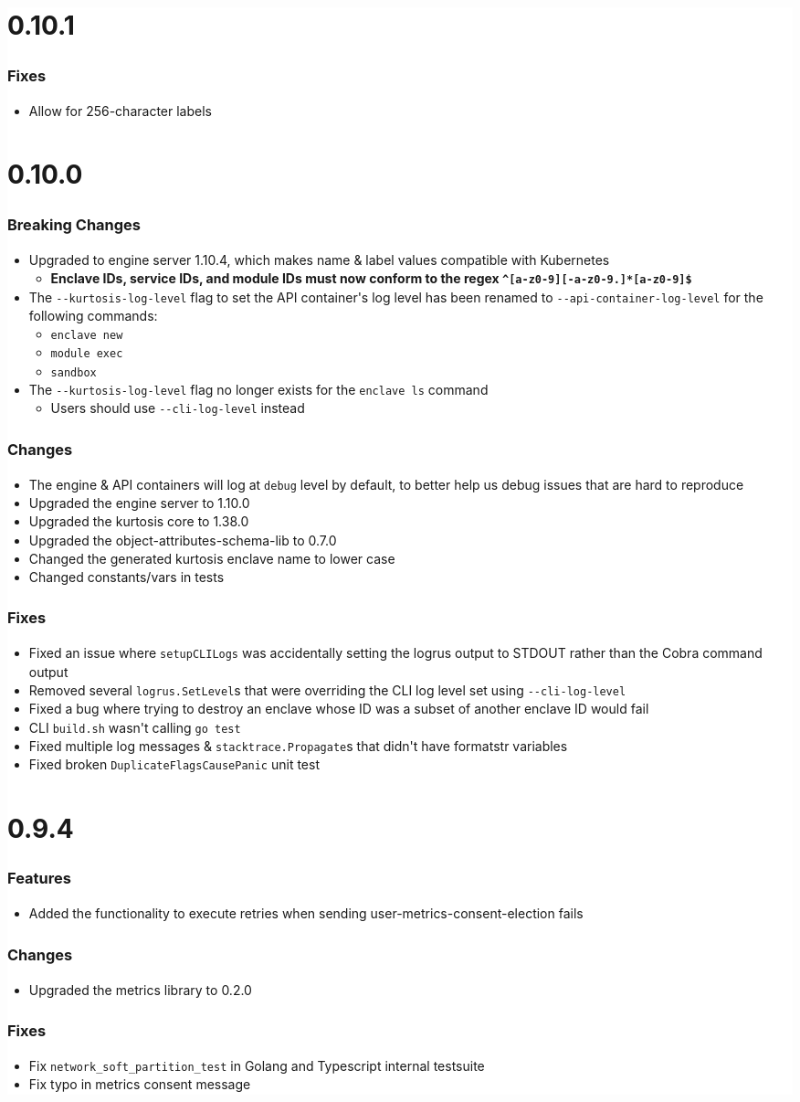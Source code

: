 # 0.10.1
### Fixes
* Allow for 256-character labels

# 0.10.0
### Breaking Changes
* Upgraded to engine server 1.10.4, which makes name & label values compatible with Kubernetes
    * **Enclave IDs, service IDs, and module IDs must now conform to the regex `^[a-z0-9][-a-z0-9.]*[a-z0-9]$`**
* The `--kurtosis-log-level` flag to set the API container's log level has been renamed to `--api-container-log-level` for the following commands:
    * `enclave new`
    * `module exec`
    * `sandbox`
* The `--kurtosis-log-level` flag no longer exists for the `enclave ls` command
    * Users should use `--cli-log-level` instead

### Changes
* The engine & API containers will log at `debug` level by default, to better help us debug issues that are hard to reproduce
* Upgraded the engine server to 1.10.0
* Upgraded the kurtosis core to 1.38.0
* Upgraded the object-attributes-schema-lib to 0.7.0
* Changed the generated kurtosis enclave name to lower case
* Changed constants/vars in tests

### Fixes
* Fixed an issue where `setupCLILogs` was accidentally setting the logrus output to STDOUT rather than the Cobra command output
* Removed several `logrus.SetLevel`s that were overriding the CLI log level set using `--cli-log-level`
* Fixed a bug where trying to destroy an enclave whose ID was a subset of another enclave ID would fail
* CLI `build.sh` wasn't calling `go test`
* Fixed multiple log messages & `stacktrace.Propagate`s that didn't have formatstr variables
* Fixed broken `DuplicateFlagsCausePanic` unit test

# 0.9.4
### Features
* Added the functionality to execute retries when sending user-metrics-consent-election fails

### Changes
* Upgraded the metrics library to 0.2.0

### Fixes
* Fix `network_soft_partition_test` in Golang and Typescript internal testsuite
* Fix typo in metrics consent message
